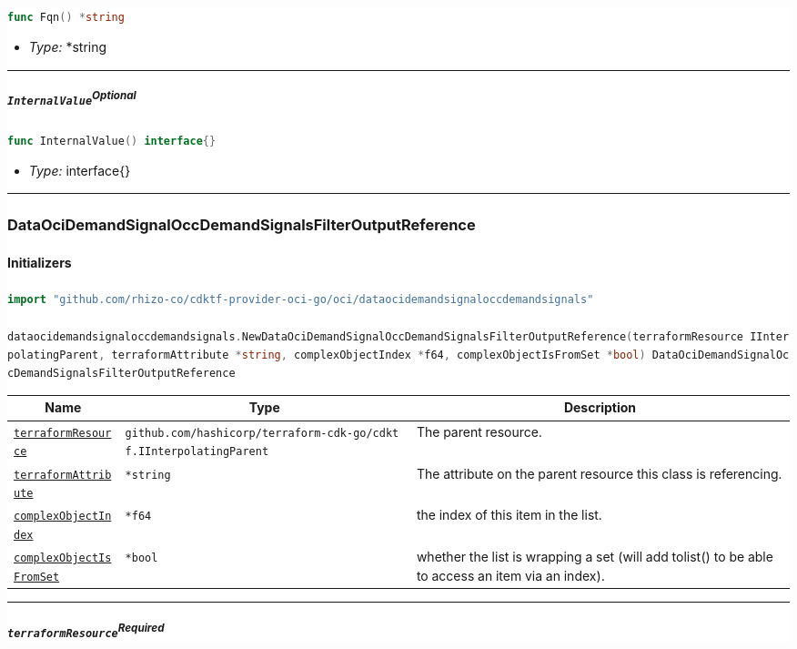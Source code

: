 ```go
func Fqn() *string
```

- *Type:* *string

---

##### `InternalValue`<sup>Optional</sup> <a name="InternalValue" id="rhizo-co-terraform-provider-oci.dataOciDemandSignalOccDemandSignals.DataOciDemandSignalOccDemandSignalsFilterList.property.internalValue"></a>

```go
func InternalValue() interface{}
```

- *Type:* interface{}

---


### DataOciDemandSignalOccDemandSignalsFilterOutputReference <a name="DataOciDemandSignalOccDemandSignalsFilterOutputReference" id="rhizo-co-terraform-provider-oci.dataOciDemandSignalOccDemandSignals.DataOciDemandSignalOccDemandSignalsFilterOutputReference"></a>

#### Initializers <a name="Initializers" id="rhizo-co-terraform-provider-oci.dataOciDemandSignalOccDemandSignals.DataOciDemandSignalOccDemandSignalsFilterOutputReference.Initializer"></a>

```go
import "github.com/rhizo-co/cdktf-provider-oci-go/oci/dataocidemandsignaloccdemandsignals"

dataocidemandsignaloccdemandsignals.NewDataOciDemandSignalOccDemandSignalsFilterOutputReference(terraformResource IInterpolatingParent, terraformAttribute *string, complexObjectIndex *f64, complexObjectIsFromSet *bool) DataOciDemandSignalOccDemandSignalsFilterOutputReference
```

| **Name** | **Type** | **Description** |
| --- | --- | --- |
| <code><a href="#rhizo-co-terraform-provider-oci.dataOciDemandSignalOccDemandSignals.DataOciDemandSignalOccDemandSignalsFilterOutputReference.Initializer.parameter.terraformResource">terraformResource</a></code> | <code>github.com/hashicorp/terraform-cdk-go/cdktf.IInterpolatingParent</code> | The parent resource. |
| <code><a href="#rhizo-co-terraform-provider-oci.dataOciDemandSignalOccDemandSignals.DataOciDemandSignalOccDemandSignalsFilterOutputReference.Initializer.parameter.terraformAttribute">terraformAttribute</a></code> | <code>*string</code> | The attribute on the parent resource this class is referencing. |
| <code><a href="#rhizo-co-terraform-provider-oci.dataOciDemandSignalOccDemandSignals.DataOciDemandSignalOccDemandSignalsFilterOutputReference.Initializer.parameter.complexObjectIndex">complexObjectIndex</a></code> | <code>*f64</code> | the index of this item in the list. |
| <code><a href="#rhizo-co-terraform-provider-oci.dataOciDemandSignalOccDemandSignals.DataOciDemandSignalOccDemandSignalsFilterOutputReference.Initializer.parameter.complexObjectIsFromSet">complexObjectIsFromSet</a></code> | <code>*bool</code> | whether the list is wrapping a set (will add tolist() to be able to access an item via an index). |

---

##### `terraformResource`<sup>Required</sup> <a name="terraformResource" id="rhizo-co-terraform-provider-oci.dataOciDemandSignalOccDemandSignals.DataOciDemandSignalOccDemandSignalsFilterOutputReference.Initializer.parameter.terraformResource"></a>
